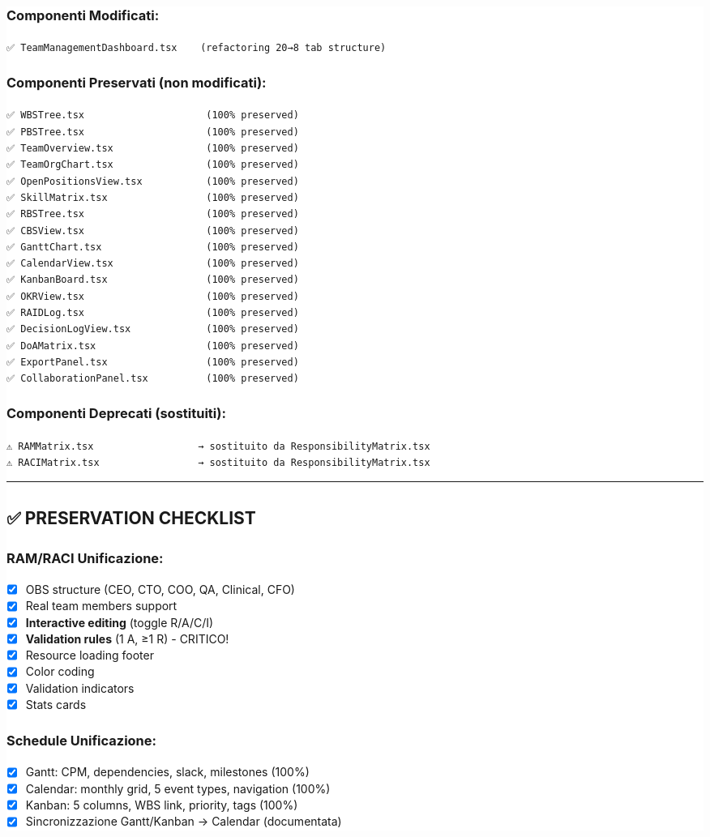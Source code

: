 ### **Componenti Modificati:**
```
✅ TeamManagementDashboard.tsx    (refactoring 20→8 tab structure)
```

### **Componenti Preservati (non modificati):**
```
✅ WBSTree.tsx                     (100% preserved)
✅ PBSTree.tsx                     (100% preserved)
✅ TeamOverview.tsx                (100% preserved)
✅ TeamOrgChart.tsx                (100% preserved)
✅ OpenPositionsView.tsx           (100% preserved)
✅ SkillMatrix.tsx                 (100% preserved)
✅ RBSTree.tsx                     (100% preserved)
✅ CBSView.tsx                     (100% preserved)
✅ GanttChart.tsx                  (100% preserved)
✅ CalendarView.tsx                (100% preserved)
✅ KanbanBoard.tsx                 (100% preserved)
✅ OKRView.tsx                     (100% preserved)
✅ RAIDLog.tsx                     (100% preserved)
✅ DecisionLogView.tsx             (100% preserved)
✅ DoAMatrix.tsx                   (100% preserved)
✅ ExportPanel.tsx                 (100% preserved)
✅ CollaborationPanel.tsx          (100% preserved)
```

### **Componenti Deprecati (sostituiti):**
```
⚠️ RAMMatrix.tsx                  → sostituito da ResponsibilityMatrix.tsx
⚠️ RACIMatrix.tsx                 → sostituito da ResponsibilityMatrix.tsx
```

---

## ✅ PRESERVATION CHECKLIST

### RAM/RACI Unificazione:
- [x] OBS structure (CEO, CTO, COO, QA, Clinical, CFO)
- [x] Real team members support
- [x] **Interactive editing** (toggle R/A/C/I)
- [x] **Validation rules** (1 A, ≥1 R) - CRITICO!
- [x] Resource loading footer
- [x] Color coding
- [x] Validation indicators
- [x] Stats cards

### Schedule Unificazione:
- [x] Gantt: CPM, dependencies, slack, milestones (100%)
- [x] Calendar: monthly grid, 5 event types, navigation (100%)
- [x] Kanban: 5 columns, WBS link, priority, tags (100%)
- [x] Sincronizzazione Gantt/Kanban → Calendar (documentata)
